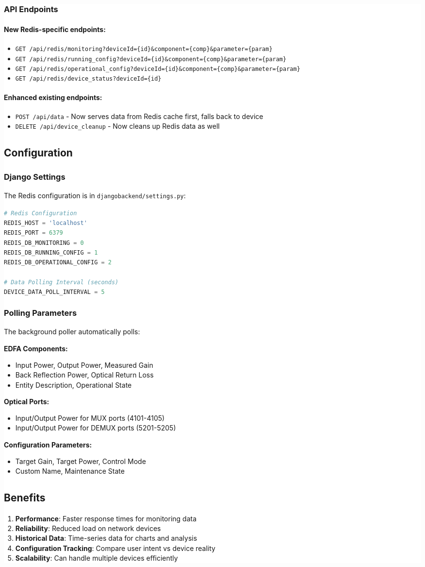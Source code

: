 ### API Endpoints

#### New Redis-specific endpoints:

- `GET /api/redis/monitoring?deviceId={id}&component={comp}&parameter={param}`
- `GET /api/redis/running_config?deviceId={id}&component={comp}&parameter={param}`
- `GET /api/redis/operational_config?deviceId={id}&component={comp}&parameter={param}`
- `GET /api/redis/device_status?deviceId={id}`

#### Enhanced existing endpoints:

- `POST /api/data` - Now serves data from Redis cache first, falls back to device
- `DELETE /api/device_cleanup` - Now cleans up Redis data as well

## Configuration

### Django Settings

The Redis configuration is in `djangobackend/settings.py`:

```python
# Redis Configuration
REDIS_HOST = 'localhost'
REDIS_PORT = 6379
REDIS_DB_MONITORING = 0
REDIS_DB_RUNNING_CONFIG = 1
REDIS_DB_OPERATIONAL_CONFIG = 2

# Data Polling Interval (seconds)
DEVICE_DATA_POLL_INTERVAL = 5
```

### Polling Parameters

The background poller automatically polls:

**EDFA Components:**
- Input Power, Output Power, Measured Gain
- Back Reflection Power, Optical Return Loss
- Entity Description, Operational State

**Optical Ports:**
- Input/Output Power for MUX ports (4101-4105)
- Input/Output Power for DEMUX ports (5201-5205)

**Configuration Parameters:**
- Target Gain, Target Power, Control Mode
- Custom Name, Maintenance State

## Benefits

1. **Performance**: Faster response times for monitoring data
2. **Reliability**: Reduced load on network devices
3. **Historical Data**: Time-series data for charts and analysis
4. **Configuration Tracking**: Compare user intent vs device reality
5. **Scalability**: Can handle multiple devices efficiently
